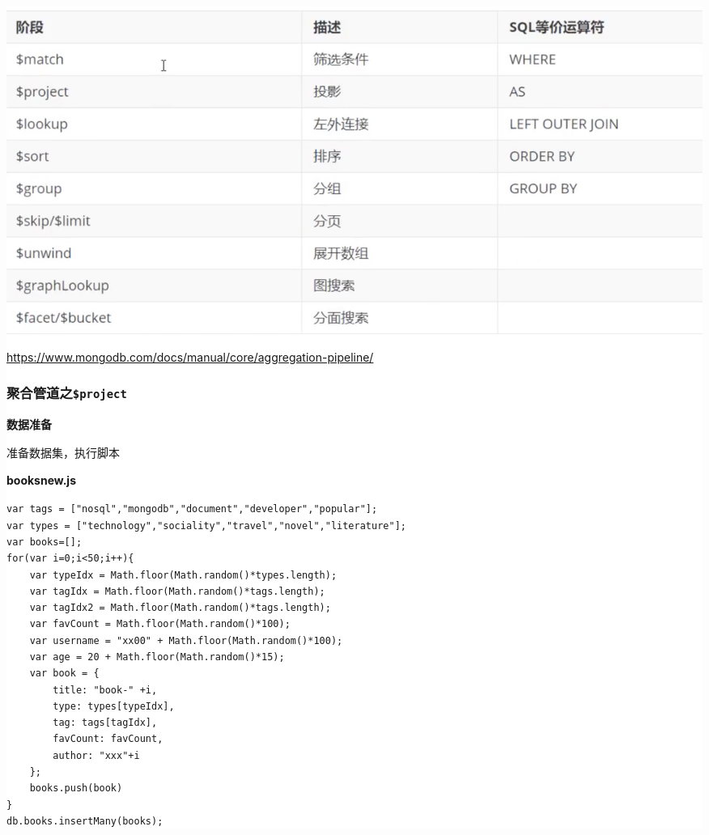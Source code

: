 ![Alt Image Text](../images/mon1_6_5.png "Body image")

https://www.mongodb.com/docs/manual/core/aggregation-pipeline/

### **聚合管道之`$project`**

**数据准备**

准备数据集，执行脚本 

**booksnew.js**

```
var tags = ["nosql","mongodb","document","developer","popular"]; 
var types = ["technology","sociality","travel","novel","literature"]; 
var books=[];
for(var i=0;i<50;i++){
	var typeIdx = Math.floor(Math.random()*types.length);
	var tagIdx = Math.floor(Math.random()*tags.length);
	var tagIdx2 = Math.floor(Math.random()*tags.length);
	var favCount = Math.floor(Math.random()*100);
	var username = "xx00" + Math.floor(Math.random()*100);
	var age = 20 + Math.floor(Math.random()*15);
	var book = { 
        title: "book-" +i, 
        type: types[typeIdx], 
        tag: tags[tagIdx], 
        favCount: favCount, 
        author: "xxx"+i 
	};
	books.push(book)
}
db.books.insertMany(books);
```
